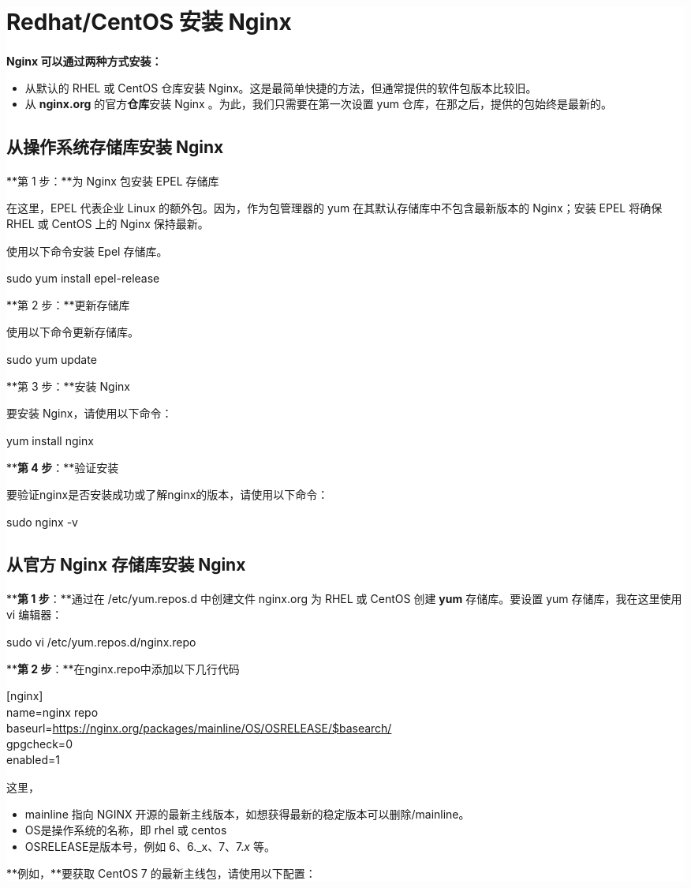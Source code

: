 # Redhat/CentOS 安装 Nginx

**Nginx 可以通过两种方式安装：**

- 从默认的 RHEL 或 CentOS 仓库安装 Nginx。这是最简单快捷的方法，但通常提供的软件包版本比较旧。
- 从 **nginx.org** 的官方**仓库**安装 Nginx 。为此，我们只需要在第一次设置 yum 仓库，在那之后，提供的包始终是最新的。

## 从操作系统存储库安装 Nginx

**第 1 步：**为 Nginx 包安装 EPEL 存储库

在这里，EPEL 代表企业 Linux 的额外包。因为，作为包管理器的 yum 在其默认存储库中不包含最新版本的 Nginx；安装 EPEL 将确保 RHEL 或 CentOS 上的 Nginx 保持最新。

使用以下命令安装 Epel 存储库。

sudo yum install epel-release 

**第 2 步：**更新存储库

使用以下命令更新存储库。

sudo yum update

**第 3 步：**安装 Nginx

要安装 Nginx，请使用以下命令：

yum install nginx

****第 4 步**：**验证安装

要验证nginx是否安装成功或了解nginx的版本，请使用以下命令：

sudo nginx -v

## 从官方 Nginx 存储库安装 Nginx

****第 1 步**：**通过在 /etc/yum.repos.d 中创建文件 nginx.org 为 RHEL 或 CentOS 创建 **yum** 存储库。要设置 yum 存储库，我在这里使用 vi 编辑器：

sudo vi /etc/yum.repos.d/nginx.repo

****第 2 步**：**在nginx.repo中添加以下几行代码

[nginx]  
name=nginx repo  
baseurl=https://nginx.org/packages/mainline/OS/OSRELEASE/$basearch/  
gpgcheck=0  
enabled=1  

这里，

- mainline 指向 NGINX 开源的最新主线版本，如想获得最新的稳定版本可以删除/mainline。
- OS是操作系统的名称，即 rhel 或 centos
- OSRELEASE是版本号，例如 6、6._x、7、7._x_ 等。

**例如，**要获取 CentOS 7 的最新主线包，请使用以下配置：
